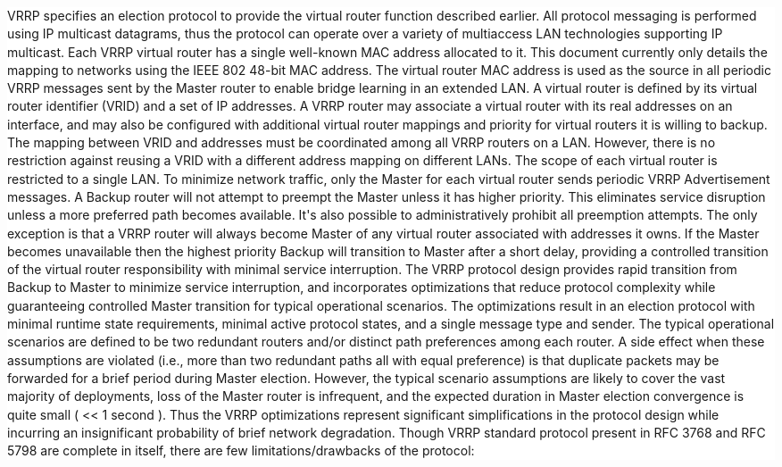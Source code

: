 VRRP specifies an election protocol to provide the virtual router function described earlier. All protocol
messaging is performed using IP multicast datagrams, thus the protocol can operate over a variety of
multiaccess LAN technologies supporting IP multicast. Each VRRP virtual router has a single well-known
MAC address allocated to it. This document currently only details the mapping to networks using the IEEE
802 48-bit MAC address. The virtual router MAC address is used as the source in all periodic VRRP
messages sent by the Master router to enable bridge learning in an extended LAN.
A virtual router is defined by its virtual router identifier (VRID) and a set of IP addresses. A VRRP router
may associate a virtual router with its real addresses on an interface, and may also be configured with
additional virtual router mappings and priority for virtual routers it is willing to backup. The mapping
between VRID and addresses must be coordinated among all VRRP routers on a LAN. However, there is
no restriction against reusing a VRID with a different address mapping on different LANs. The scope of
each virtual router is restricted to a single LAN.
To minimize network traffic, only the Master for each virtual router sends periodic VRRP Advertisement
messages. A Backup router will not attempt to preempt the Master unless it has higher priority. This
eliminates service disruption unless a more preferred path becomes available. It&#39;s also possible to
administratively prohibit all preemption attempts. The only exception is that a VRRP router will always
become Master of any virtual router associated with addresses it owns. If the Master becomes unavailable
then the highest priority Backup will transition to Master after a short delay, providing a controlled
transition of the virtual router responsibility with minimal service interruption.
The VRRP protocol design provides rapid transition from Backup to Master to minimize service
interruption, and incorporates optimizations that reduce protocol complexity while guaranteeing
controlled Master transition for typical operational scenarios. The optimizations result in an election
protocol with minimal runtime state requirements, minimal active protocol states, and a single message
type and sender. The typical operational scenarios are defined to be two redundant routers and/or distinct
path preferences among each router. A side effect when these assumptions are violated (i.e., more than two redundant paths all with equal preference) is that duplicate packets may be forwarded for a brief period during Master election. However, the typical scenario assumptions are likely to cover the vast majority of deployments, loss of the Master router is infrequent, and the expected duration in Master election convergence is quite small ( &lt;&lt; 1 second ). Thus the VRRP optimizations represent significant
simplifications in the protocol design while incurring an insignificant probability of brief network
degradation.
Though VRRP standard protocol present in RFC 3768 and RFC 5798 are complete in itself, there are few
limitations/drawbacks of the protocol:
